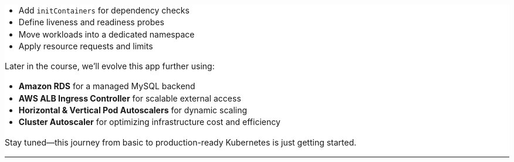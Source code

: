 * Add `initContainers` for dependency checks
* Define liveness and readiness probes
* Move workloads into a dedicated namespace
* Apply resource requests and limits

Later in the course, we’ll evolve this app further using:

* **Amazon RDS** for a managed MySQL backend
* **AWS ALB Ingress Controller** for scalable external access
* **Horizontal & Vertical Pod Autoscalers** for dynamic scaling
* **Cluster Autoscaler** for optimizing infrastructure cost and efficiency

Stay tuned—this journey from basic to production-ready Kubernetes is just getting started.

---


